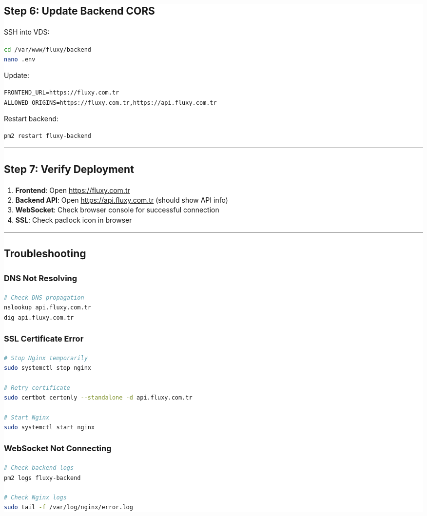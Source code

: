 
## Step 6: Update Backend CORS

SSH into VDS:

```bash
cd /var/www/fluxy/backend
nano .env
```

Update:
```env
FRONTEND_URL=https://fluxy.com.tr
ALLOWED_ORIGINS=https://fluxy.com.tr,https://api.fluxy.com.tr
```

Restart backend:
```bash
pm2 restart fluxy-backend
```

---

## Step 7: Verify Deployment

1. **Frontend**: Open https://fluxy.com.tr
2. **Backend API**: Open https://api.fluxy.com.tr (should show API info)
3. **WebSocket**: Check browser console for successful connection
4. **SSL**: Check padlock icon in browser

---

## Troubleshooting

### DNS Not Resolving
```bash
# Check DNS propagation
nslookup api.fluxy.com.tr
dig api.fluxy.com.tr
```

### SSL Certificate Error
```bash
# Stop Nginx temporarily
sudo systemctl stop nginx

# Retry certificate
sudo certbot certonly --standalone -d api.fluxy.com.tr

# Start Nginx
sudo systemctl start nginx
```

### WebSocket Not Connecting
```bash
# Check backend logs
pm2 logs fluxy-backend

# Check Nginx logs
sudo tail -f /var/log/nginx/error.log
```
